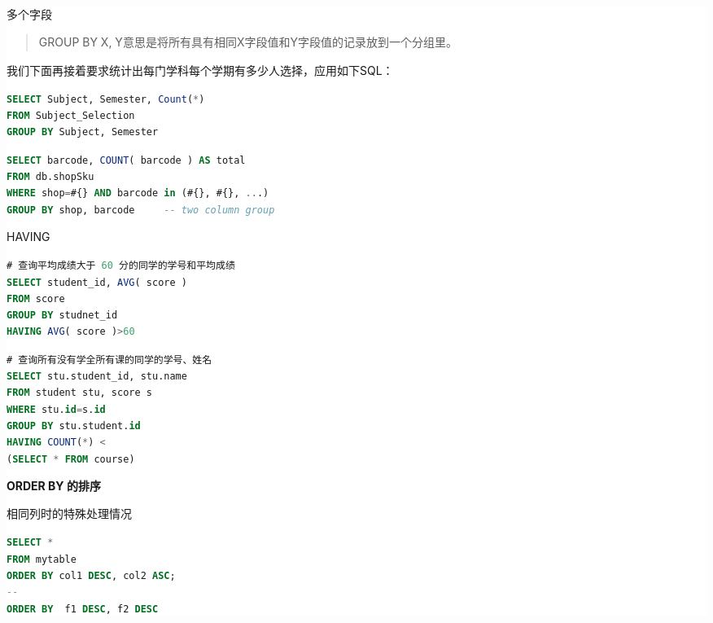 
多个字段

>  GROUP BY X, Y意思是将所有具有相同X字段值和Y字段值的记录放到一个分组里。

我们下面再接着要求统计出每门学科每个学期有多少人选择，应用如下SQL：

```SQL
SELECT Subject, Semester, Count(*)
FROM Subject_Selection
GROUP BY Subject, Semester
```

```SQL
SELECT barcode, COUNT( barcode ) AS total
FROM db.shopSku
WHERE shop=#{} AND barcode in (#{}, #{}, ...)
GROUP BY shop, barcode     -- two column group
```





HAVING

```sql
# 查询平均成绩大于 60 分的同学的学号和平均成绩
SELECT student_id, AVG( score )
FROM score
GROUP BY studnet_id
HAVING AVG( score )>60
```

```sql
# 查询所有没有学全所有课的同学的学号、姓名
SELECT stu.student_id, stu.name
FROM student stu, score s
WHERE stu.id=s.id
GROUP BY stu.student.id 
HAVING COUNT(*) < 
(SELECT * FROM course)
```





**ORDER BY 的排序**

相同列时的特殊处理情况

```sql
SELECT *
FROM mytable
ORDER BY col1 DESC, col2 ASC;
-- 
ORDER BY  f1 DESC, f2 DESC
```



